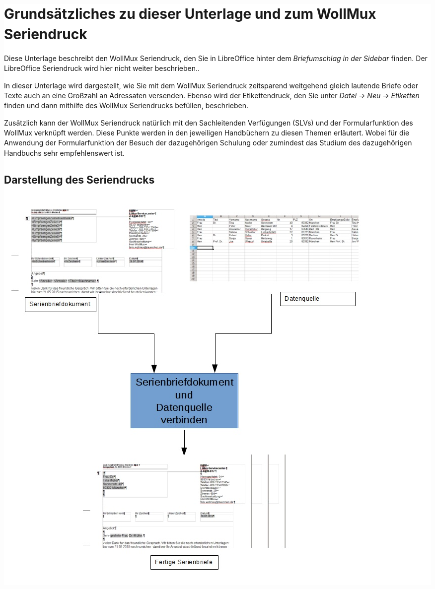 

Grundsätzliches zu dieser Unterlage und zum WollMux Seriendruck
===============================================================

Diese Unterlage beschreibt den WollMux Seriendruck, den Sie in LibreOffice hinter dem *Briefumschlag in der Sidebar* finden. Der LibreOffice Seriendruck wird hier nicht weiter beschrieben..

In dieser Unterlage wird dargestellt, wie Sie mit dem WollMux Seriendruck zeitsparend weitgehend gleich lautende Briefe oder Texte auch an eine Großzahl an Adressaten versenden. Ebenso wird der Etikettendruck, den Sie unter *Datei → Neu → Etiketten* finden und dann mithilfe des WollMux Seriendrucks befüllen, beschrieben.

Zusätzlich kann der WollMux Seriendruck natürlich mit den Sachleitenden Verfügungen (SLVs) und der Formularfunktion des WollMux verknüpft werden. Diese Punkte werden in den jeweiligen Handbüchern zu diesen Themen erläutert. Wobei für die Anwendung der Formularfunktion der Besuch der dazugehörigen Schulung oder zumindest das Studium des dazugehörigen Handbuchs sehr empfehlenswert ist.

Darstellung des Seriendrucks
----------------------------

![Grafische Darstellung des Seriendrucks](images/mailmerge_overview.png "Grafische Darstellung des Seriendrucks")
